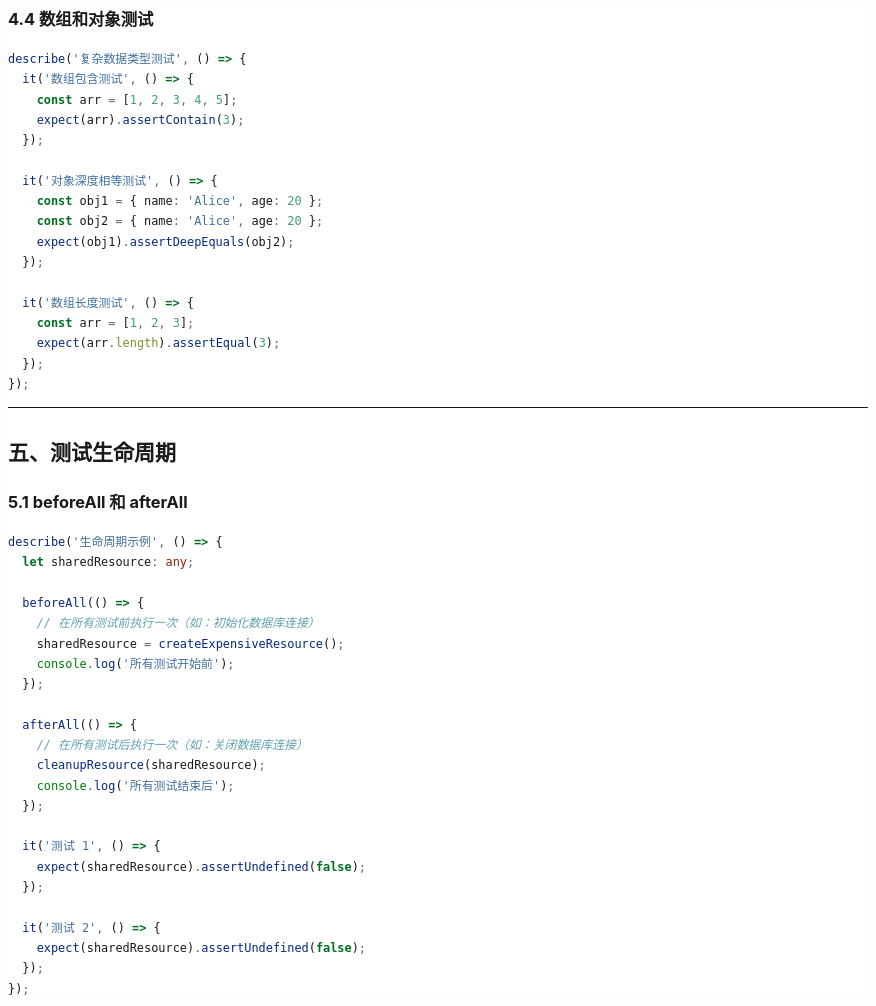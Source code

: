 ### 4.4 数组和对象测试

```typescript
describe('复杂数据类型测试', () => {
  it('数组包含测试', () => {
    const arr = [1, 2, 3, 4, 5];
    expect(arr).assertContain(3);
  });

  it('对象深度相等测试', () => {
    const obj1 = { name: 'Alice', age: 20 };
    const obj2 = { name: 'Alice', age: 20 };
    expect(obj1).assertDeepEquals(obj2);
  });

  it('数组长度测试', () => {
    const arr = [1, 2, 3];
    expect(arr.length).assertEqual(3);
  });
});
```

---

## 五、测试生命周期

### 5.1 beforeAll 和 afterAll

```typescript
describe('生命周期示例', () => {
  let sharedResource: any;

  beforeAll(() => {
    // 在所有测试前执行一次（如：初始化数据库连接）
    sharedResource = createExpensiveResource();
    console.log('所有测试开始前');
  });

  afterAll(() => {
    // 在所有测试后执行一次（如：关闭数据库连接）
    cleanupResource(sharedResource);
    console.log('所有测试结束后');
  });

  it('测试 1', () => {
    expect(sharedResource).assertUndefined(false);
  });

  it('测试 2', () => {
    expect(sharedResource).assertUndefined(false);
  });
});
```

